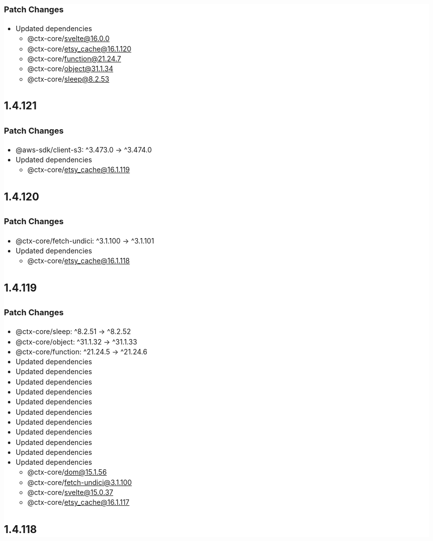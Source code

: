 ### Patch Changes

- Updated dependencies
  - @ctx-core/svelte@16.0.0
  - @ctx-core/etsy_cache@16.1.120
  - @ctx-core/function@21.24.7
  - @ctx-core/object@31.1.34
  - @ctx-core/sleep@8.2.53

## 1.4.121

### Patch Changes

- @aws-sdk/client-s3: ^3.473.0 -> ^3.474.0
- Updated dependencies
  - @ctx-core/etsy_cache@16.1.119

## 1.4.120

### Patch Changes

- @ctx-core/fetch-undici: ^3.1.100 -> ^3.1.101
- Updated dependencies
  - @ctx-core/etsy_cache@16.1.118

## 1.4.119

### Patch Changes

- @ctx-core/sleep: ^8.2.51 -> ^8.2.52
- @ctx-core/object: ^31.1.32 -> ^31.1.33
- @ctx-core/function: ^21.24.5 -> ^21.24.6
- Updated dependencies
- Updated dependencies
- Updated dependencies
- Updated dependencies
- Updated dependencies
- Updated dependencies
- Updated dependencies
- Updated dependencies
- Updated dependencies
- Updated dependencies
- Updated dependencies
  - @ctx-core/dom@15.1.56
  - @ctx-core/fetch-undici@3.1.100
  - @ctx-core/svelte@15.0.37
  - @ctx-core/etsy_cache@16.1.117

## 1.4.118
